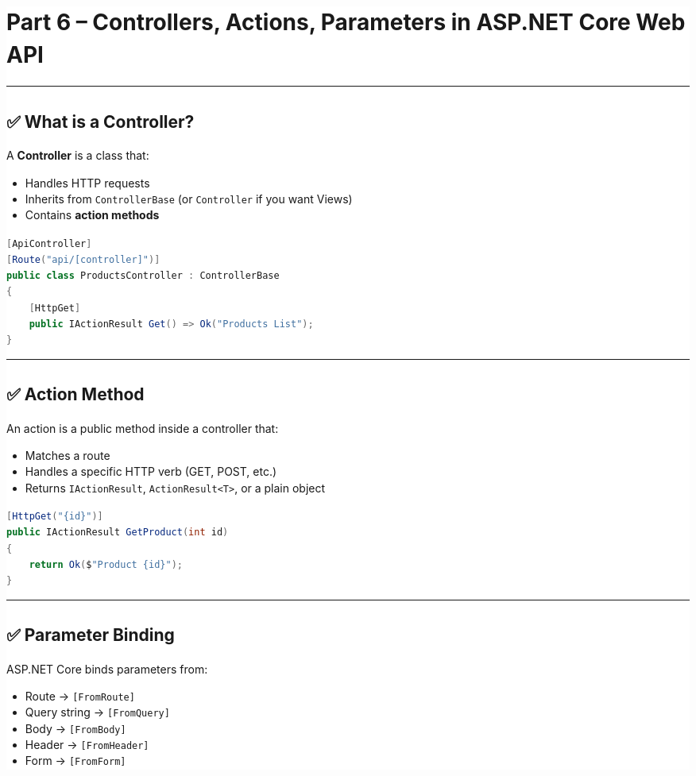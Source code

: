 # Part 6 – Controllers, Actions, Parameters in ASP.NET Core Web API

---

## ✅ What is a Controller?

A **Controller** is a class that:
- Handles HTTP requests
- Inherits from `ControllerBase` (or `Controller` if you want Views)
- Contains **action methods**

```csharp
[ApiController]
[Route("api/[controller]")]
public class ProductsController : ControllerBase
{
    [HttpGet]
    public IActionResult Get() => Ok("Products List");
}

```
---

## ✅ Action Method

An action is a public method inside a controller that:

- Matches a route
- Handles a specific HTTP verb (GET, POST, etc.)
- Returns `IActionResult`, `ActionResult<T>`, or a plain object

```csharp
[HttpGet("{id}")]
public IActionResult GetProduct(int id)
{
    return Ok($"Product {id}");
}
```

---

## ✅ Parameter Binding

ASP.NET Core binds parameters from:

- Route → `[FromRoute]`
- Query string → `[FromQuery]`
- Body → `[FromBody]`
- Header → `[FromHeader]`
- Form → `[FromForm]`
